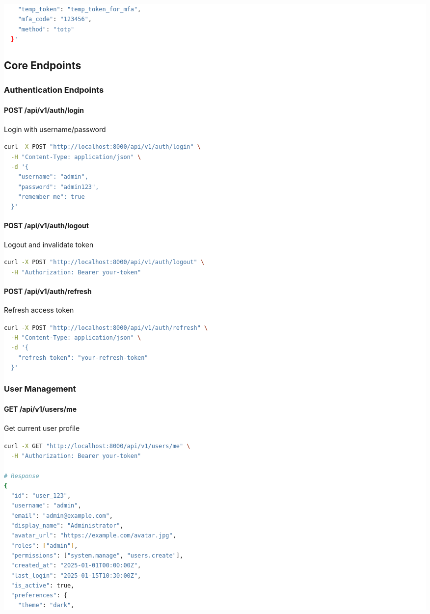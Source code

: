 ```bash
    "temp_token": "temp_token_for_mfa",
    "mfa_code": "123456",
    "method": "totp"
  }'
```

## Core Endpoints

### Authentication Endpoints

#### POST /api/v1/auth/login
Login with username/password

```bash
curl -X POST "http://localhost:8000/api/v1/auth/login" \
  -H "Content-Type: application/json" \
  -d '{
    "username": "admin",
    "password": "admin123",
    "remember_me": true
  }'
```

#### POST /api/v1/auth/logout
Logout and invalidate token

```bash
curl -X POST "http://localhost:8000/api/v1/auth/logout" \
  -H "Authorization: Bearer your-token"
```

#### POST /api/v1/auth/refresh
Refresh access token

```bash
curl -X POST "http://localhost:8000/api/v1/auth/refresh" \
  -H "Content-Type: application/json" \
  -d '{
    "refresh_token": "your-refresh-token"
  }'
```

### User Management

#### GET /api/v1/users/me
Get current user profile

```bash
curl -X GET "http://localhost:8000/api/v1/users/me" \
  -H "Authorization: Bearer your-token"

# Response
{
  "id": "user_123",
  "username": "admin",
  "email": "admin@example.com",
  "display_name": "Administrator",
  "avatar_url": "https://example.com/avatar.jpg",
  "roles": ["admin"],
  "permissions": ["system.manage", "users.create"],
  "created_at": "2025-01-01T00:00:00Z",
  "last_login": "2025-01-15T10:30:00Z",
  "is_active": true,
  "preferences": {
    "theme": "dark",
```
